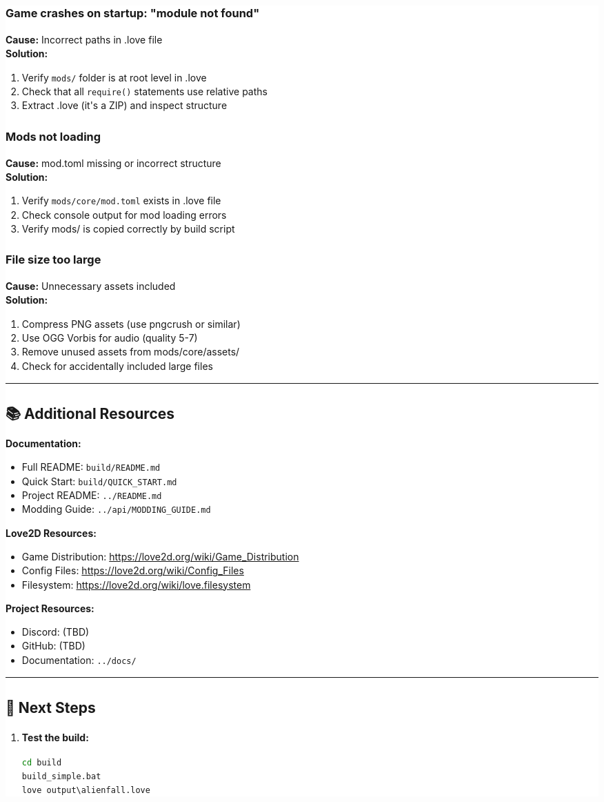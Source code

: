 ### Game crashes on startup: "module not found"

**Cause:** Incorrect paths in .love file  
**Solution:**
1. Verify `mods/` folder is at root level in .love
2. Check that all `require()` statements use relative paths
3. Extract .love (it's a ZIP) and inspect structure

### Mods not loading

**Cause:** mod.toml missing or incorrect structure  
**Solution:**
1. Verify `mods/core/mod.toml` exists in .love file
2. Check console output for mod loading errors
3. Verify mods/ is copied correctly by build script

### File size too large

**Cause:** Unnecessary assets included  
**Solution:**
1. Compress PNG assets (use pngcrush or similar)
2. Use OGG Vorbis for audio (quality 5-7)
3. Remove unused assets from mods/core/assets/
4. Check for accidentally included large files

---

## 📚 Additional Resources

**Documentation:**
- Full README: `build/README.md`
- Quick Start: `build/QUICK_START.md`
- Project README: `../README.md`
- Modding Guide: `../api/MODDING_GUIDE.md`

**Love2D Resources:**
- Game Distribution: https://love2d.org/wiki/Game_Distribution
- Config Files: https://love2d.org/wiki/Config_Files
- Filesystem: https://love2d.org/wiki/love.filesystem

**Project Resources:**
- Discord: (TBD)
- GitHub: (TBD)
- Documentation: `../docs/`

---

## 🎯 Next Steps

1. **Test the build:**
   ```cmd
   cd build
   build_simple.bat
   love output\alienfall.love
   ```
